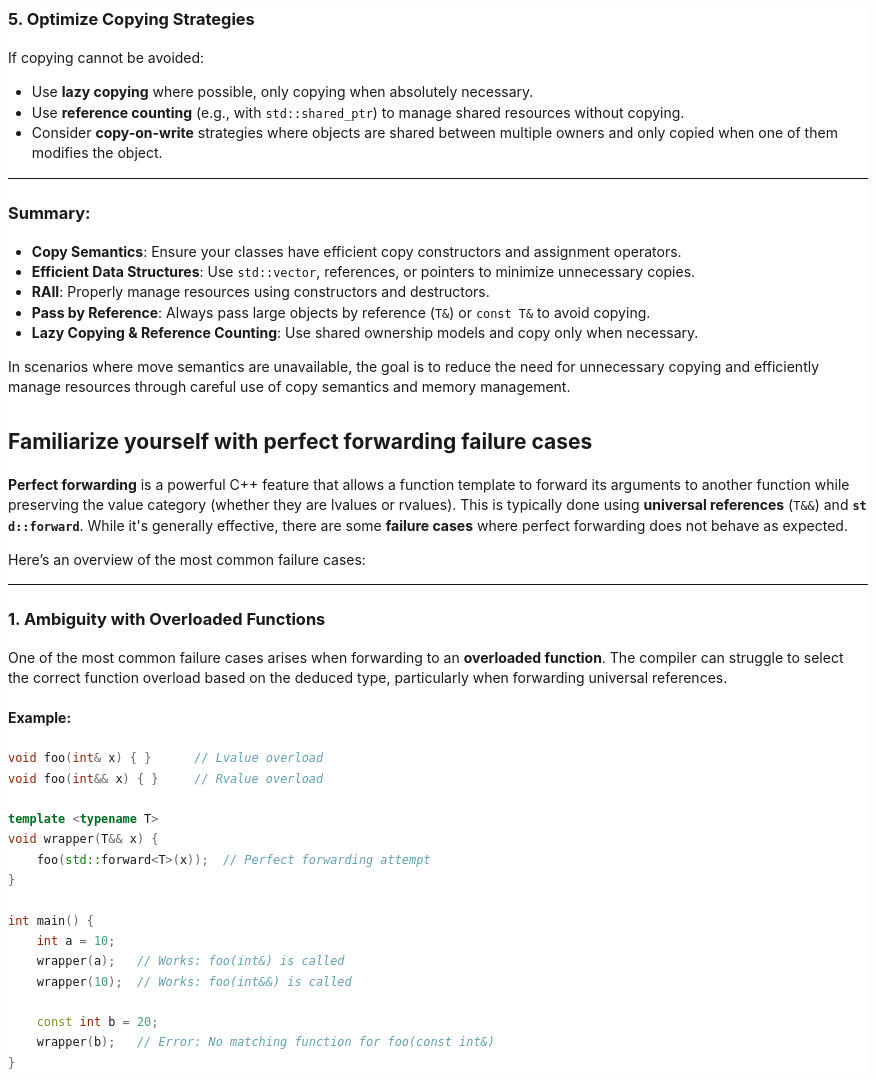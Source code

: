### **5. Optimize Copying Strategies**

If copying cannot be avoided:
- Use **lazy copying** where possible, only copying when absolutely necessary.
- Use **reference counting** (e.g., with `std::shared_ptr`) to manage shared resources without copying.
- Consider **copy-on-write** strategies where objects are shared between multiple owners and only copied when one of them modifies the object.

---

### **Summary**:
- **Copy Semantics**: Ensure your classes have efficient copy constructors and assignment operators.
- **Efficient Data Structures**: Use `std::vector`, references, or pointers to minimize unnecessary copies.
- **RAII**: Properly manage resources using constructors and destructors.
- **Pass by Reference**: Always pass large objects by reference (`T&`) or `const T&` to avoid copying.
- **Lazy Copying & Reference Counting**: Use shared ownership models and copy only when necessary.

In scenarios where move semantics are unavailable, the goal is to reduce the need for unnecessary copying and efficiently manage resources through careful use of copy semantics and memory management.

## Familiarize yourself with perfect forwarding failure cases

**Perfect forwarding** is a powerful C++ feature that allows a function template to forward its arguments to another function while preserving the value category (whether they are lvalues or rvalues). This is typically done using **universal references** (`T&&`) and **`std::forward`**. While it's generally effective, there are some **failure cases** where perfect forwarding does not behave as expected.

Here’s an overview of the most common failure cases:

---

### **1. Ambiguity with Overloaded Functions**

One of the most common failure cases arises when forwarding to an **overloaded function**. The compiler can struggle to select the correct function overload based on the deduced type, particularly when forwarding universal references.

#### **Example**:
```cpp
void foo(int& x) { }      // Lvalue overload
void foo(int&& x) { }     // Rvalue overload

template <typename T>
void wrapper(T&& x) {
    foo(std::forward<T>(x));  // Perfect forwarding attempt
}

int main() {
    int a = 10;
    wrapper(a);   // Works: foo(int&) is called
    wrapper(10);  // Works: foo(int&&) is called

    const int b = 20;
    wrapper(b);   // Error: No matching function for foo(const int&)
}
```
